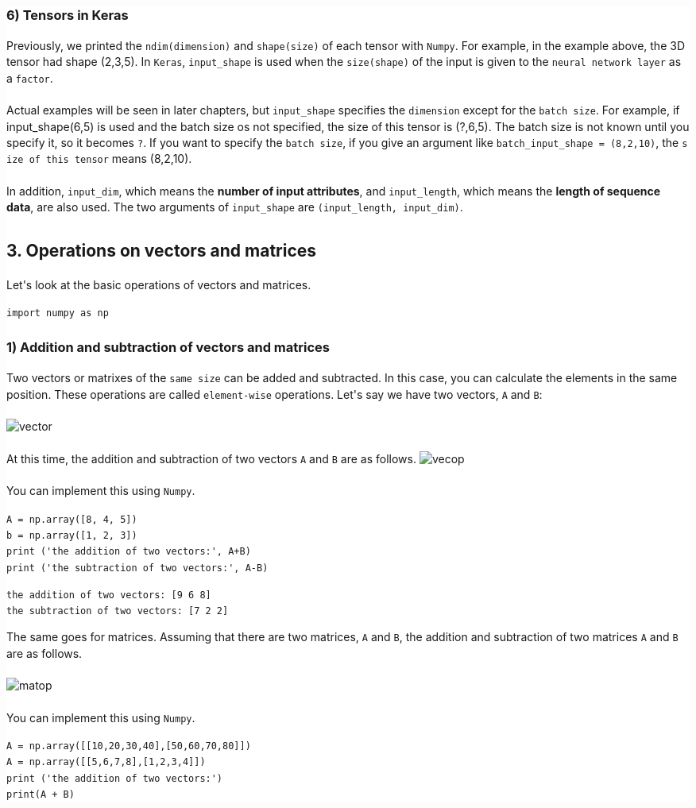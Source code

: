 ### 6) Tensors in Keras
Previously, we printed the `ndim(dimension)` and `shape(size)` of each tensor with `Numpy`. For example, in the example above, the 3D tensor had shape (2,3,5). In `Keras`, `input_shape` is used when the `size(shape)` of the input is given to the `neural network layer` as a `factor`.
<br>
<br>
Actual examples will be seen in later chapters, but `input_shape` specifies the `dimension` except for the `batch size`. For example, if input_shape(6,5) is used and the batch size os not specified, the size of this tensor is (?,6,5). The batch size is not known until you specify it, so it becomes `?`. If you want to specify the `batch size`, if you give an argument like `batch_input_shape = (8,2,10)`, the `size of this tensor` means (8,2,10).
<br>
<br>
In addition, `input_dim`, which means the **number of input attributes**, and `input_length`, which means the **length of sequence data**, are also used. The two arguments of `input_shape` are `(input_length, input_dim)`.

## 3. Operations on vectors and matrices
Let's look at the basic operations of vectors and matrices.
```
import numpy as np
```

### 1) Addition and subtraction of vectors and matrices
Two vectors or matrixes of the `same size` can be added and subtracted. In this case, you can calculate the elements in the same position. These operations are called `element-wise` operations. Let's say we have two vectors, `A` and `B`:
<br>
<br>
![vector](https://user-images.githubusercontent.com/40441643/210193304-422a5062-aa19-450d-83af-6ee83c6b2901.PNG)
<br>
<br>
At this time, the addition and subtraction of two vectors `A` and `B` are as follows.
![vecop](https://user-images.githubusercontent.com/40441643/210193336-97e6b709-3e10-4606-97e6-ea8451d269e9.PNG)
<br>
<br>
You can implement this using `Numpy`.
```
A = np.array([8, 4, 5])
b = np.array([1, 2, 3])
print ('the addition of two vectors:', A+B)
print ('the subtraction of two vectors:', A-B)
```

```
the addition of two vectors: [9 6 8]
the subtraction of two vectors: [7 2 2]
```

The same goes for matrices. Assuming that there are two matrices, `A` and `B`, the addition and subtraction of two matrices `A` and `B` are as follows.
<br>
<br>
![matop](https://user-images.githubusercontent.com/40441643/210193424-1ec8c1a9-aec6-4d1c-985e-2b7dbe4ca5c9.PNG)
<br>
<br>
You can implement this using `Numpy`.
```
A = np.array([[10,20,30,40],[50,60,70,80]])
A = np.array([[5,6,7,8],[1,2,3,4]])
print ('the addition of two vectors:')
print(A + B)
```